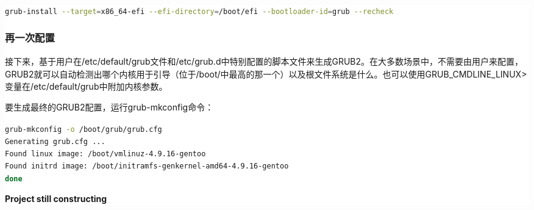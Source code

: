 ```bash
grub-install --target=x86_64-efi --efi-directory=/boot/efi --bootloader-id=grub --recheck
```
### 再一次配置
接下来，基于用户在/etc/default/grub文件和/etc/grub.d中特别配置的脚本文件来生成GRUB2。在大多数场景中，不需要由用户来配置，GRUB2就可以自动检测出哪个内核用于引导（位于/boot/中最高的那一个）以及根文件系统是什么。也可以使用GRUB_CMDLINE_LINUX>变量在/etc/default/grub中附加内核参数。

要生成最终的GRUB2配置，运行grub-mkconfig命令：
```bash
grub-mkconfig -o /boot/grub/grub.cfg
Generating grub.cfg ...
Found linux image: /boot/vmlinuz-4.9.16-gentoo
Found initrd image: /boot/initramfs-genkernel-amd64-4.9.16-gentoo
done
```





**Project still constructing** 
